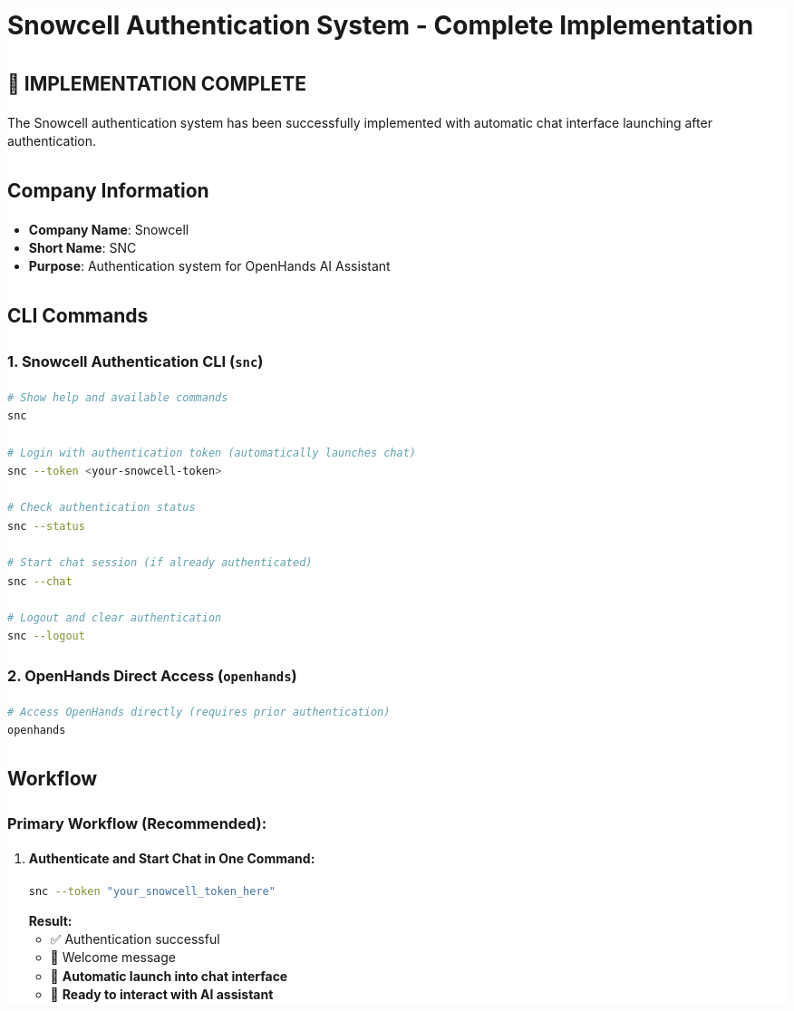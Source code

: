 # Snowcell Authentication System - Complete Implementation

## 🎉 **IMPLEMENTATION COMPLETE**

The Snowcell authentication system has been successfully implemented with automatic chat interface launching after authentication.

## Company Information

- **Company Name**: Snowcell
- **Short Name**: SNC
- **Purpose**: Authentication system for OpenHands AI Assistant

## CLI Commands

### 1. Snowcell Authentication CLI (`snc`)

```bash
# Show help and available commands
snc

# Login with authentication token (automatically launches chat)
snc --token <your-snowcell-token>

# Check authentication status
snc --status

# Start chat session (if already authenticated)
snc --chat

# Logout and clear authentication
snc --logout
```

### 2. OpenHands Direct Access (`openhands`)

```bash
# Access OpenHands directly (requires prior authentication)
openhands
```

## Workflow

### **Primary Workflow (Recommended):**

1. **Authenticate and Start Chat in One Command:**
   ```bash
   snc --token "your_snowcell_token_here"
   ```
   **Result:**
   - ✅ Authentication successful
   - 🎉 Welcome message
   - 🚀 **Automatic launch into chat interface**
   - 💬 **Ready to interact with AI assistant**
